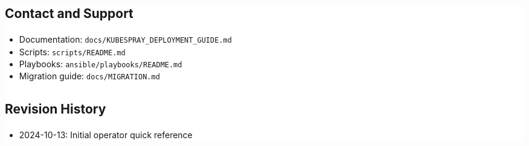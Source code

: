 ## Contact and Support

- Documentation: `docs/KUBESPRAY_DEPLOYMENT_GUIDE.md`
- Scripts: `scripts/README.md`
- Playbooks: `ansible/playbooks/README.md`
- Migration guide: `docs/MIGRATION.md`

## Revision History

- 2024-10-13: Initial operator quick reference
